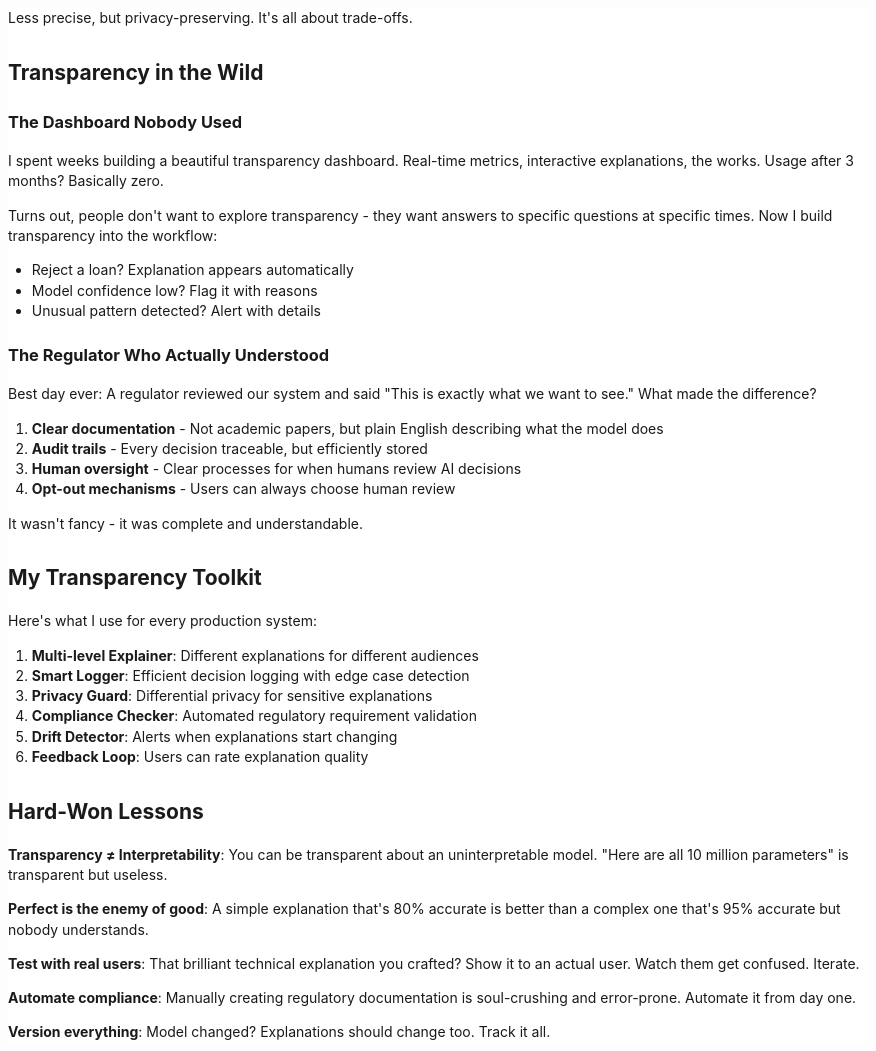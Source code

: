 Less precise, but privacy-preserving. It's all about trade-offs.

## Transparency in the Wild

### The Dashboard Nobody Used

I spent weeks building a beautiful transparency dashboard. Real-time metrics, interactive explanations, the works. Usage after 3 months? Basically zero.

Turns out, people don't want to explore transparency - they want answers to specific questions at specific times. Now I build transparency into the workflow:

- Reject a loan? Explanation appears automatically
- Model confidence low? Flag it with reasons
- Unusual pattern detected? Alert with details

### The Regulator Who Actually Understood

Best day ever: A regulator reviewed our system and said "This is exactly what we want to see." What made the difference?

1. **Clear documentation** - Not academic papers, but plain English describing what the model does
2. **Audit trails** - Every decision traceable, but efficiently stored
3. **Human oversight** - Clear processes for when humans review AI decisions
4. **Opt-out mechanisms** - Users can always choose human review

It wasn't fancy - it was complete and understandable.

## My Transparency Toolkit

Here's what I use for every production system:

1. **Multi-level Explainer**: Different explanations for different audiences
2. **Smart Logger**: Efficient decision logging with edge case detection
3. **Privacy Guard**: Differential privacy for sensitive explanations
4. **Compliance Checker**: Automated regulatory requirement validation
5. **Drift Detector**: Alerts when explanations start changing
6. **Feedback Loop**: Users can rate explanation quality

## Hard-Won Lessons

**Transparency ≠ Interpretability**: You can be transparent about an uninterpretable model. "Here are all 10 million parameters" is transparent but useless.

**Perfect is the enemy of good**: A simple explanation that's 80% accurate is better than a complex one that's 95% accurate but nobody understands.

**Test with real users**: That brilliant technical explanation you crafted? Show it to an actual user. Watch them get confused. Iterate.

**Automate compliance**: Manually creating regulatory documentation is soul-crushing and error-prone. Automate it from day one.

**Version everything**: Model changed? Explanations should change too. Track it all.
